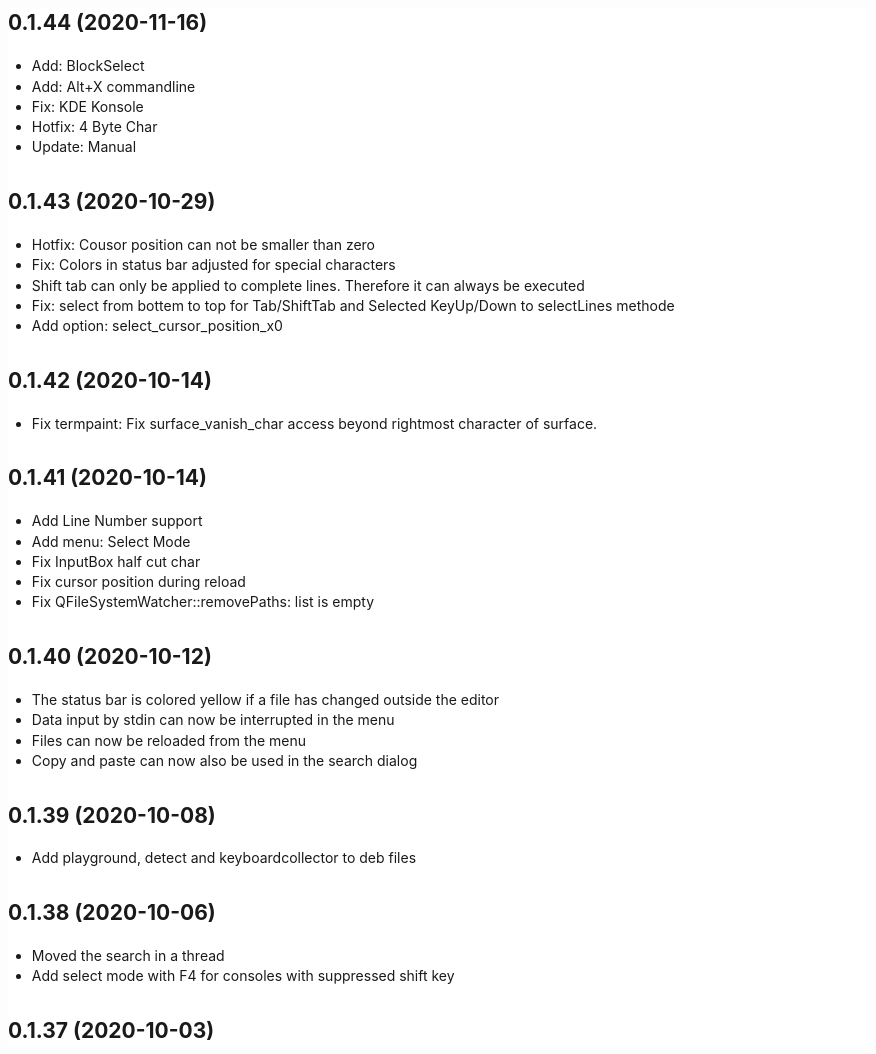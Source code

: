 ## 0.1.44 (2020-11-16)

  * Add: BlockSelect
  * Add: Alt+X commandline
  * Fix: KDE Konsole
  * Hotfix: 4 Byte Char
  * Update: Manual

## 0.1.43 (2020-10-29)

  * Hotfix: Cousor position can not be smaller than zero
  * Fix: Colors in status bar adjusted for special characters
  * Shift tab can only be applied to complete lines. Therefore it can always be
    executed
  * Fix: select from bottem to top for Tab/ShiftTab and Selected KeyUp/Down to
    selectLines methode
  * Add option: select_cursor_position_x0

## 0.1.42 (2020-10-14)

  * Fix termpaint: Fix surface_vanish_char access beyond rightmost character of
    surface.

## 0.1.41 (2020-10-14)

  * Add Line Number support
  * Add menu: Select Mode
  * Fix InputBox half cut char
  * Fix cursor position during reload
  * Fix QFileSystemWatcher::removePaths: list is empty

## 0.1.40 (2020-10-12)

  * The status bar is colored yellow if a file has changed outside the editor
  * Data input by stdin can now be interrupted in the menu
  * Files can now be reloaded from the menu
  * Copy and paste can now also be used in the search dialog

## 0.1.39 (2020-10-08)

  * Add playground, detect and keyboardcollector to deb files

## 0.1.38 (2020-10-06)

  * Moved the search in a thread
  * Add select mode with F4 for consoles with suppressed shift key

## 0.1.37 (2020-10-03)
